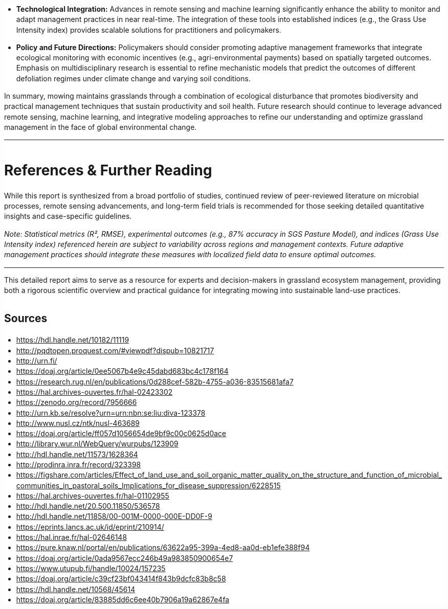 - **Technological Integration:** Advances in remote sensing and machine learning significantly enhance the ability to monitor and adapt management practices in near real-time. The integration of these tools into established indices (e.g., the Grass Use Intensity index) provides scalable solutions for practitioners and policymakers.

- **Policy and Future Directions:** Policymakers should consider promoting adaptive management frameworks that integrate ecological monitoring with economic incentives (e.g., agri-environmental payments) based on spatially targeted outcomes. Emphasis on multidisciplinary research is essential to refine mechanistic models that predict the outcomes of different defoliation regimes under climate change and varying soil conditions.

In summary, mowing maintains grasslands through a combination of ecological disturbance that promotes biodiversity and practical management techniques that sustain productivity and soil health. Future research should continue to leverage advanced remote sensing, machine learning, and integrative modeling approaches to refine our understanding and optimize grassland management in the face of global environmental change.

---

# References & Further Reading

While this report is synthesized from a broad portfolio of studies, continued review of peer-reviewed literature on microbial processes, remote sensing advancements, and long-term field trials is recommended for those seeking detailed quantitative insights and case-specific guidelines.

*Note: Statistical metrics (R², RMSE), experimental outcomes (e.g., 87% accuracy in SGS Pasture Model), and indices (Grass Use Intensity index) referenced herein are subject to variability across regions and management contexts. Future adaptive management practices should integrate these measures with localized field data to ensure optimal outcomes.*

---

This detailed report aims to serve as a resource for experts and decision-makers in grassland ecosystem management, providing both a rigorous scientific overview and practical guidance for integrating mowing into sustainable land-use practices.

## Sources

- https://hdl.handle.net/10182/11119
- http://pqdtopen.proquest.com/#viewpdf?dispub=10821717
- http://urn.fi/
- https://doaj.org/article/0ee5067b4e9c45dabd683bc4c178f164
- https://research.rug.nl/en/publications/0d288cef-582b-4755-a036-83515681afa7
- https://hal.archives-ouvertes.fr/hal-02423302
- https://zenodo.org/record/7956666
- http://urn.kb.se/resolve?urn=urn:nbn:se:liu:diva-123378
- http://www.nusl.cz/ntk/nusl-463689
- https://doaj.org/article/ff057d1056654de9bf9c00c0625d0ace
- http://library.wur.nl/WebQuery/wurpubs/123909
- http://hdl.handle.net/11573/1628364
- http://prodinra.inra.fr/record/323398
- https://figshare.com/articles/Effect_of_land_use_and_soil_organic_matter_quality_on_the_structure_and_function_of_microbial_communities_in_pastoral_soils_Implications_for_disease_suppression/6228515
- https://hal.archives-ouvertes.fr/hal-01102955
- http://hdl.handle.net/20.500.11850/536578
- http://hdl.handle.net/11858/00-001M-0000-000E-DD0F-9
- https://eprints.lancs.ac.uk/id/eprint/210914/
- https://hal.inrae.fr/hal-02646148
- https://pure.knaw.nl/portal/en/publications/63622a95-399a-4ed8-aa0d-eb1efe388f94
- https://doaj.org/article/0ada9567ecc246b49a983850900654e7
- https://www.utupub.fi/handle/10024/157235
- https://doaj.org/article/c39cf23bf043414f843b9dcfc83b8c58
- https://hdl.handle.net/10568/45614
- https://doaj.org/article/83885dd6c6ee40b7906a19a62867e4fa